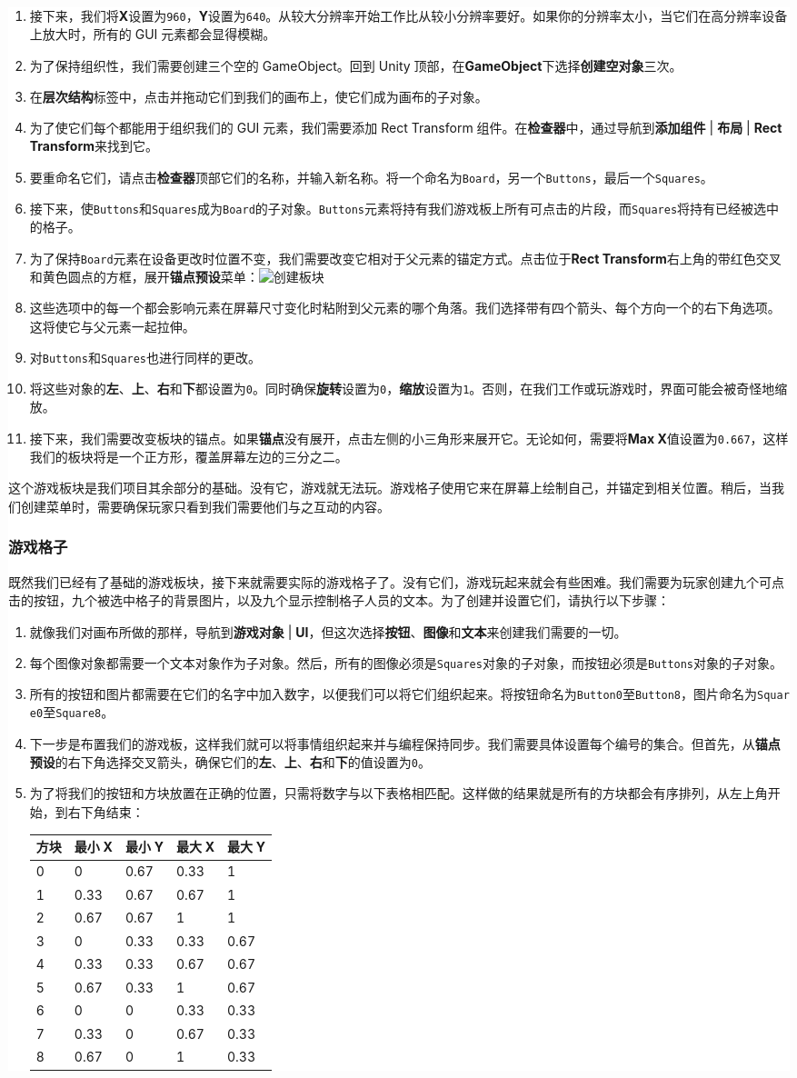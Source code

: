 1.  接下来，我们将**X**设置为`960`，**Y**设置为`640`。从较大分辨率开始工作比从较小分辨率要好。如果你的分辨率太小，当它们在高分辨率设备上放大时，所有的 GUI 元素都会显得模糊。

1.  为了保持组织性，我们需要创建三个空的 GameObject。回到 Unity 顶部，在**GameObject**下选择**创建空对象**三次。

1.  在**层次结构**标签中，点击并拖动它们到我们的画布上，使它们成为画布的子对象。

1.  为了使它们每个都能用于组织我们的 GUI 元素，我们需要添加 Rect Transform 组件。在**检查器**中，通过导航到**添加组件** | **布局** | **Rect Transform**来找到它。

1.  要重命名它们，请点击**检查器**顶部它们的名称，并输入新名称。将一个命名为`Board`，另一个`Buttons`，最后一个`Squares`。

1.  接下来，使`Buttons`和`Squares`成为`Board`的子对象。`Buttons`元素将持有我们游戏板上所有可点击的片段，而`Squares`将持有已经被选中的格子。

1.  为了保持`Board`元素在设备更改时位置不变，我们需要改变它相对于父元素的锚定方式。点击位于**Rect Transform**右上角的带红色交叉和黄色圆点的方框，展开**锚点预设**菜单：![创建板块](https://github.com/OpenDocCN/freelearn-android-zh/raw/master/docs/lrn-unity-andr-gm-dev/img/4691OT_02_02.jpg)

1.  这些选项中的每一个都会影响元素在屏幕尺寸变化时粘附到父元素的哪个角落。我们选择带有四个箭头、每个方向一个的右下角选项。这将使它与父元素一起拉伸。

1.  对`Buttons`和`Squares`也进行同样的更改。

1.  将这些对象的**左**、**上**、**右**和**下**都设置为`0`。同时确保**旋转**设置为`0`，**缩放**设置为`1`。否则，在我们工作或玩游戏时，界面可能会被奇怪地缩放。

1.  接下来，我们需要改变板块的锚点。如果**锚点**没有展开，点击左侧的小三角形来展开它。无论如何，需要将**Max X**值设置为`0.667`，这样我们的板块将是一个正方形，覆盖屏幕左边的三分之二。

这个游戏板块是我们项目其余部分的基础。没有它，游戏就无法玩。游戏格子使用它来在屏幕上绘制自己，并锚定到相关位置。稍后，当我们创建菜单时，需要确保玩家只看到我们需要他们与之互动的内容。

### 游戏格子

既然我们已经有了基础的游戏板块，接下来就需要实际的游戏格子了。没有它们，游戏玩起来就会有些困难。我们需要为玩家创建九个可点击的按钮，九个被选中格子的背景图片，以及九个显示控制格子人员的文本。为了创建并设置它们，请执行以下步骤：

1.  就像我们对画布所做的那样，导航到**游戏对象** | **UI**，但这次选择**按钮**、**图像**和**文本**来创建我们需要的一切。

1.  每个图像对象都需要一个文本对象作为子对象。然后，所有的图像必须是`Squares`对象的子对象，而按钮必须是`Buttons`对象的子对象。

1.  所有的按钮和图片都需要在它们的名字中加入数字，以便我们可以将它们组织起来。将按钮命名为`Button0`至`Button8`，图片命名为`Square0`至`Square8`。

1.  下一步是布置我们的游戏板，这样我们就可以将事情组织起来并与编程保持同步。我们需要具体设置每个编号的集合。但首先，从**锚点预设**的右下角选择交叉箭头，确保它们的**左**、**上**、**右**和**下**的值设置为`0`。

1.  为了将我们的按钮和方块放置在正确的位置，只需将数字与以下表格相匹配。这样做的结果就是所有的方块都会有序排列，从左上角开始，到右下角结束：

    | 方块 | 最小 X | 最小 Y | 最大 X | 最大 Y |
    | --- | --- | --- | --- | --- |
    | 0 | 0 | 0.67 | 0.33 | 1 |
    | 1 | 0.33 | 0.67 | 0.67 | 1 |
    | 2 | 0.67 | 0.67 | 1 | 1 |
    | 3 | 0 | 0.33 | 0.33 | 0.67 |
    | 4 | 0.33 | 0.33 | 0.67 | 0.67 |
    | 5 | 0.67 | 0.33 | 1 | 0.67 |
    | 6 | 0 | 0 | 0.33 | 0.33 |
    | 7 | 0.33 | 0 | 0.67 | 0.33 |
    | 8 | 0.67 | 0 | 1 | 0.33 |
